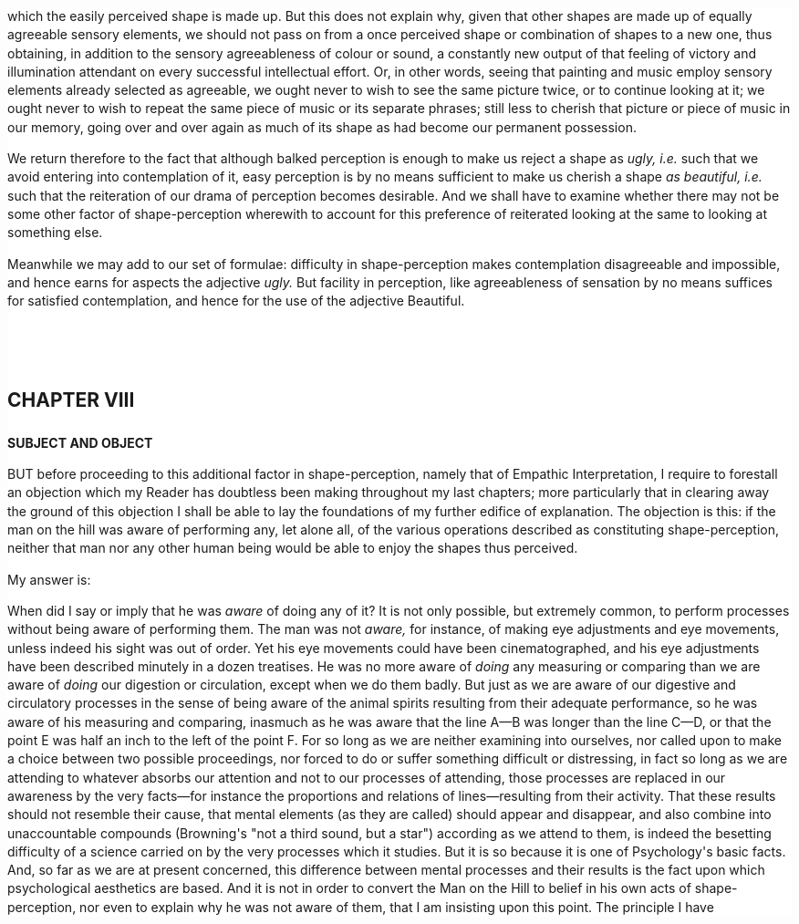 which the easily perceived shape is made up. But this does not explain why, given that
other shapes are made up of equally agreeable sensory elements, we should not pass on
from a once perceived shape or combination of shapes to a new one, thus obtaining, in
addition to the sensory agreeableness of colour or sound, a constantly new output of that
feeling of victory and illumination attendant on every successful intellectual effort.
Or, in other words, seeing that painting and music employ sensory elements already
selected as agreeable, we ought never to wish to see the same picture twice, or to
continue looking at it; we ought never to wish to repeat the same piece of music or its
separate phrases; still less to cherish that picture or piece of music in our memory,
going over and over again as much of its shape as had become our permanent
possession.</p>

<p>We return therefore to the fact that although balked perception is enough to make us
reject a shape as <i>ugly, i.e.</i> such that we avoid entering into contemplation of it,
easy perception is by no means sufficient to make us cherish a shape <i>as beautiful,
i.e.</i> such that the reiteration of our drama of perception becomes desirable. And we
shall have to examine whether there may not be some other factor of shape-perception
wherewith to account for this preference of reiterated looking at the same to looking at
something else.</p>

<p>Meanwhile we may add to our set of formulae: difficulty in shape-perception makes
contemplation disagreeable and impossible, and hence earns for aspects the adjective
<i>ugly.</i> But facility in perception, like agreeableness of sensation by no means
suffices for satisfied contemplation, and hence for the use of the adjective
Beautiful.</p><a name="8"></a><br>
<br>

<p><h2>CHAPTER VIII</p></h2>

<p><b>SUBJECT AND OBJECT</p></b>

<p>BUT before proceeding to this additional factor in shape-perception, namely that of
Empathic Interpretation, I require to forestall an objection which my Reader has
doubtless been making throughout my last chapters; more particularly that in clearing
away the ground of this objection I shall be able to lay the foundations of my further
edifice of explanation. The objection is this: if the man on the hill was aware of
performing any, let alone all, of the various operations described as constituting
shape-perception, neither that man nor any other human being would be able to enjoy the
shapes thus perceived.</p>

<p>My answer is:</p>

<p>When did I say or imply that he was <i>aware</i> of doing any of it? It is not only
possible, but extremely common, to perform processes without being aware of performing
them. The man was not <i>aware,</i> for instance, of making eye adjustments and eye
movements, unless indeed his sight was out of order. Yet his eye movements could have
been cinematographed, and his eye adjustments have been described minutely in a dozen
treatises. He was no more aware of <i>doing</i> any measuring or comparing than we are
aware of <i>doing</i> our digestion or circulation, except when we do them badly. But
just as we are aware of our digestive and circulatory processes in the sense of being
aware of the animal spirits resulting from their adequate performance, so he was aware of
his measuring and comparing, inasmuch as he was aware that the line A—B was longer
than the line C—D, or that the point E was half an inch to the left of the point F.
For so long as we are neither examining into ourselves, nor called upon to make a choice
between two possible proceedings, nor forced to do or suffer something difficult or
distressing, in fact so long as we are attending to whatever absorbs our attention and
not to our processes of attending, those processes are replaced in our awareness by the
very facts—for instance the proportions and relations of lines—resulting from
their activity. That these results should not resemble their cause, that mental elements
(as they are called) should appear and disappear, and also combine into unaccountable
compounds (Browning's "not a third sound, but a star") according as we attend to them, is
indeed the besetting difficulty of a science carried on by the very processes which it
studies. But it is so because it is one of Psychology's basic facts. And, so far as we
are at present concerned, this difference between mental processes and their results is
the fact upon which psychological aesthetics are based. And it is not in order to convert
the Man on the Hill to belief in his own acts of shape-perception, nor even to explain
why he was not aware of them, that I am insisting upon this point. The principle I have